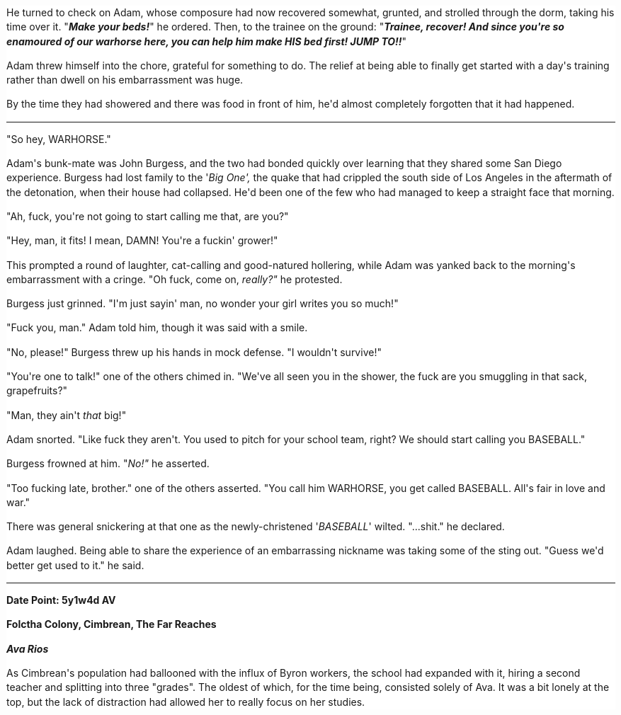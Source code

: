 He turned to check on Adam, whose composure had now recovered somewhat, grunted, and strolled through the dorm, taking his time over it. "***Make your beds!***" he ordered. Then, to the trainee on the ground: "***Trainee, recover! And since you're so enamoured of our warhorse here, you can help him make HIS bed first! JUMP TO!!***"

Adam threw himself into the chore, grateful for something to do. The relief at being able to finally get started with a day's training rather than dwell on his embarrassment was huge.

By the time they had showered and there was food in front of him, he'd almost completely forgotten that it had happened.

* * *

"So hey, WARHORSE."

Adam's bunk-mate was John Burgess, and the two had bonded quickly over learning that they shared some San Diego experience. Burgess had lost family to the '*Big One',* the quake that had crippled the south side of Los Angeles in the aftermath of the detonation, when their house had collapsed. He'd been one of the few who had managed to keep a straight face that morning.

"Ah, fuck, you're not going to start calling me that, are you?"

"Hey, man, it fits! I mean, DAMN! You're a fuckin' grower!"

This prompted a round of laughter, cat-calling and good-natured hollering, while Adam was yanked back to the morning's embarrassment with a cringe. "Oh fuck, come on, *really?"* he protested.

Burgess just grinned. "I'm just sayin' man, no wonder your girl writes you so much!"

"Fuck you, man." Adam told him, though it was said with a smile.

"No, please!" Burgess threw up his hands in mock defense. "I wouldn't survive!"

"You're one to talk!" one of the others chimed in. "We've all seen you in the shower, the fuck are you smuggling in that sack, grapefruits?"

"Man, they ain't *that* big!"

Adam snorted. "Like fuck they aren't. You used to pitch for your school team, right? We should start calling you BASEBALL."

Burgess frowned at him. "*No!"* he asserted.

"Too fucking late, brother." one of the others asserted. "You call him WARHORSE, you get called BASEBALL. All's fair in love and war."

There was general snickering at that one as the newly-christened '*BASEBALL*' wilted. "...shit." he declared.

Adam laughed. Being able to share the experience of an embarrassing nickname was taking some of the sting out. "Guess we'd better get used to it." he said.

* * *

**Date Point: 5y1w4d AV**  

**Folctha Colony, Cimbrean, The Far Reaches**

***Ava Rios***

As Cimbrean's population had ballooned with the influx of Byron workers, the school had expanded with it, hiring a second teacher and splitting into three "grades". The oldest of which, for the time being, consisted solely of Ava. It was a bit lonely at the top, but the lack of distraction had allowed her to really focus on her studies.
